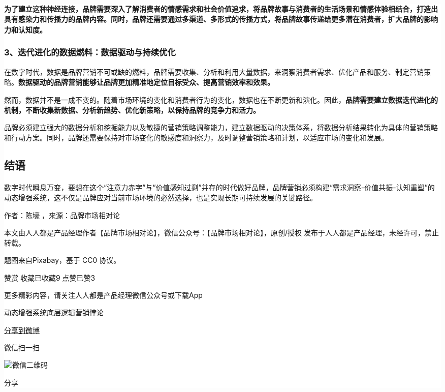 **为了建立这种神经连接，品牌需要深入了解消费者的情感需求和社会价值追求，将品牌故事与消费者的生活场景和情感体验相结合，打造出具有感染力和传播力的品牌内容。同时，品牌还需要通过多渠道、多形式的传播方式，将品牌故事传递给更多潜在消费者，扩大品牌的影响力和认知度。**

### 3、迭代进化的数据燃料：数据驱动与持续优化

在数字时代，数据是品牌营销不可或缺的燃料，品牌需要收集、分析和利用大量数据，来洞察消费者需求、优化产品和服务、制定营销策略。**数据驱动的品牌营销能够让品牌更加精准地定位目标受众、提高营销效率和效果。**

然而，数据并不是一成不变的。随着市场环境的变化和消费者行为的变化，数据也在不断更新和演化。因此，**品牌需要建立数据迭代进化的机制，不断收集新数据、分析新趋势、优化新策略，以保持品牌的竞争力和活力。**

品牌必须建立强大的数据分析和挖掘能力以及敏捷的营销策略调整能力，建立数据驱动的决策体系，将数据分析结果转化为具体的营销策略和行动方案。同时，品牌还需要保持对市场变化的敏感度和洞察力，及时调整营销策略和计划，以适应市场的变化和发展。

## 结语

数字时代瞬息万变，要想在这个“注意力赤字”与“价值感知过剩”并存的时代做好品牌，品牌营销必须构建“需求洞察-价值共振-认知重塑”的动态增强系统，这不仅是品牌应对当前市场环境的必然选择，也是实现长期可持续发展的关键路径。

作者：陈壕 ，来源：品牌市场相对论 

本文由人人都是产品经理作者【品牌市场相对论】，微信公众号：【品牌市场相对论】，原创/授权 发布于人人都是产品经理，未经许可，禁止转载。

题图来自Pixabay，基于 CC0 协议。

赞赏 收藏已收藏9 点赞已赞3

更多精彩内容，请关注人人都是产品经理微信公众号或下载App

[动态增强系统](https://www.woshipm.com/tag/%e5%8a%a8%e6%80%81%e5%a2%9e%e5%bc%ba%e7%b3%bb%e7%bb%9f)[底层逻辑](https://www.woshipm.com/tag/%e5%ba%95%e5%b1%82%e9%80%bb%e8%be%91)[营销悖论](https://www.woshipm.com/tag/%e8%90%a5%e9%94%80%e6%82%96%e8%ae%ba)

[分享到微博](https://service.weibo.com/share/share.php?appkey=2775287854&title=破解营销三重悖论：构建品牌增长的动态增强系统&url=https://www.woshipm.com/marketing/6191636.html&pic=https://image.woshipm.com/2023/04/14/a1abf23e-da9e-11ed-af94-00163e0b5ff3.png)

微信扫一扫

![微信二维码](https://api.pwmqr.com/qrcode/create/?url=https://www.woshipm.com/marketing/6191636.html)

分享